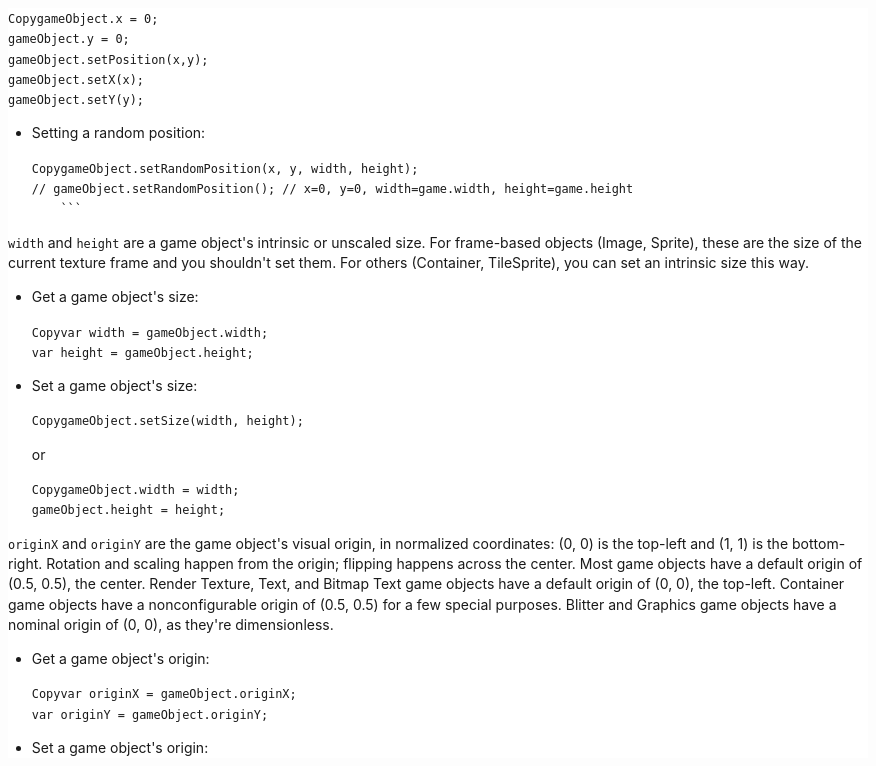   ```
  CopygameObject.x = 0;
  gameObject.y = 0;
  gameObject.setPosition(x,y);
  gameObject.setX(x);
  gameObject.setY(y);

  ```
* Setting a random position:

  ```
  CopygameObject.setRandomPosition(x, y, width, height);
  // gameObject.setRandomPosition(); // x=0, y=0, width=game.width, height=game.height
      ```

  ```

`width` and `height` are a game object's intrinsic or unscaled size. For frame-based objects (Image, Sprite), these are the size of the current texture frame and you shouldn't set them. For others (Container, TileSprite), you can set an intrinsic size this way.

* Get a game object's size:

  ```
  Copyvar width = gameObject.width;
  var height = gameObject.height;

  ```
* Set a game object's size:

  ```
  CopygameObject.setSize(width, height);

  ```

  or

  ```
  CopygameObject.width = width;
  gameObject.height = height;

  ```

`originX` and `originY` are the game object's visual origin, in normalized coordinates: (0, 0) is the top-left and (1, 1) is the bottom-right. Rotation and scaling happen from the origin; flipping happens across the center. Most game objects have a default origin of (0.5, 0.5), the center. Render Texture, Text, and Bitmap Text game objects have a default origin of (0, 0), the top-left. Container game objects have a nonconfigurable origin of (0.5, 0.5) for a few special purposes. Blitter and Graphics game objects have a nominal origin of (0, 0), as they're dimensionless.

* Get a game object's origin:

  ```
  Copyvar originX = gameObject.originX;
  var originY = gameObject.originY;

  ```
* Set a game object's origin:
